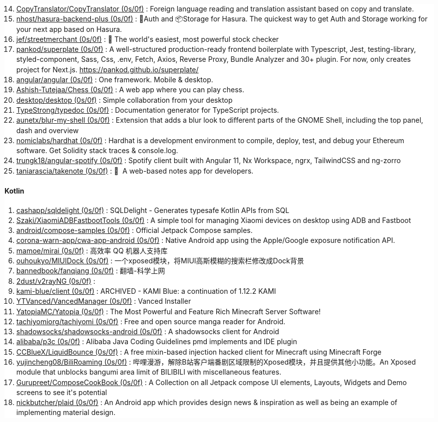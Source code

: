 14. [CopyTranslator/CopyTranslator (0s/0f)](https://github.com/CopyTranslator/CopyTranslator) : Foreign language reading and translation assistant based on copy and translate.
15. [nhost/hasura-backend-plus (0s/0f)](https://github.com/nhost/hasura-backend-plus) : 🔑Auth and 📦Storage for Hasura. The quickest way to get Auth and Storage working for your next app based on Hasura.
16. [jef/streetmerchant (0s/0f)](https://github.com/jef/streetmerchant) : 🤖 The world's easiest, most powerful stock checker
17. [pankod/superplate (0s/0f)](https://github.com/pankod/superplate) : A well-structured production-ready frontend boilerplate with Typescript, Jest, testing-library, styled-component, Sass, Css, .env, Fetch, Axios, Reverse Proxy, Bundle Analyzer and 30+ plugin. For now, only creates project for Next.js. https://pankod.github.io/superplate/
18. [angular/angular (0s/0f)](https://github.com/angular/angular) : One framework. Mobile & desktop.
19. [Ashish-Tutejaa/Chess (0s/0f)](https://github.com/Ashish-Tutejaa/Chess) : A web app where you can play chess.
20. [desktop/desktop (0s/0f)](https://github.com/desktop/desktop) : Simple collaboration from your desktop
21. [TypeStrong/typedoc (0s/0f)](https://github.com/TypeStrong/typedoc) : Documentation generator for TypeScript projects.
22. [aunetx/blur-my-shell (0s/0f)](https://github.com/aunetx/blur-my-shell) : Extension that adds a blur look to different parts of the GNOME Shell, including the top panel, dash and overview
23. [nomiclabs/hardhat (0s/0f)](https://github.com/nomiclabs/hardhat) : Hardhat is a development environment to compile, deploy, test, and debug your Ethereum software. Get Solidity stack traces & console.log.
24. [trungk18/angular-spotify (0s/0f)](https://github.com/trungk18/angular-spotify) : Spotify client built with Angular 11, Nx Workspace, ngrx, TailwindCSS and ng-zorro
25. [taniarascia/takenote (0s/0f)](https://github.com/taniarascia/takenote) : 📝 ‎ A web-based notes app for developers.

#### Kotlin
1. [cashapp/sqldelight (0s/0f)](https://github.com/cashapp/sqldelight) : SQLDelight - Generates typesafe Kotlin APIs from SQL
2. [Szaki/XiaomiADBFastbootTools (0s/0f)](https://github.com/Szaki/XiaomiADBFastbootTools) : A simple tool for managing Xiaomi devices on desktop using ADB and Fastboot
3. [android/compose-samples (0s/0f)](https://github.com/android/compose-samples) : Official Jetpack Compose samples.
4. [corona-warn-app/cwa-app-android (0s/0f)](https://github.com/corona-warn-app/cwa-app-android) : Native Android app using the Apple/Google exposure notification API.
5. [mamoe/mirai (0s/0f)](https://github.com/mamoe/mirai) : 高效率 QQ 机器人支持库
6. [ouhoukyo/MIUIDock (0s/0f)](https://github.com/ouhoukyo/MIUIDock) : 一个xposed模块，将MIUI高斯模糊的搜索栏修改成Dock背景
7. [bannedbook/fanqiang (0s/0f)](https://github.com/bannedbook/fanqiang) : 翻墙-科学上网
8. [2dust/v2rayNG (0s/0f)](https://github.com/2dust/v2rayNG) : 
9. [kami-blue/client (0s/0f)](https://github.com/kami-blue/client) : ARCHIVED - KAMI Blue: a continuation of 1.12.2 KAMI
10. [YTVanced/VancedManager (0s/0f)](https://github.com/YTVanced/VancedManager) : Vanced Installer
11. [YatopiaMC/Yatopia (0s/0f)](https://github.com/YatopiaMC/Yatopia) : The Most Powerful and Feature Rich Minecraft Server Software!
12. [tachiyomiorg/tachiyomi (0s/0f)](https://github.com/tachiyomiorg/tachiyomi) : Free and open source manga reader for Android.
13. [shadowsocks/shadowsocks-android (0s/0f)](https://github.com/shadowsocks/shadowsocks-android) : A shadowsocks client for Android
14. [alibaba/p3c (0s/0f)](https://github.com/alibaba/p3c) : Alibaba Java Coding Guidelines pmd implements and IDE plugin
15. [CCBlueX/LiquidBounce (0s/0f)](https://github.com/CCBlueX/LiquidBounce) : A free mixin-based injection hacked client for Minecraft using Minecraft Forge
16. [yujincheng08/BiliRoaming (0s/0f)](https://github.com/yujincheng08/BiliRoaming) : 哔哩漫游，解除B站客户端番剧区域限制的Xposed模块，并且提供其他小功能。An Xposed module that unblocks bangumi area limit of BILIBILI with miscellaneous features.
17. [Gurupreet/ComposeCookBook (0s/0f)](https://github.com/Gurupreet/ComposeCookBook) : A Collection on all Jetpack compose UI elements, Layouts, Widgets and Demo screens to see it's potential
18. [nickbutcher/plaid (0s/0f)](https://github.com/nickbutcher/plaid) : An Android app which provides design news & inspiration as well as being an example of implementing material design.
